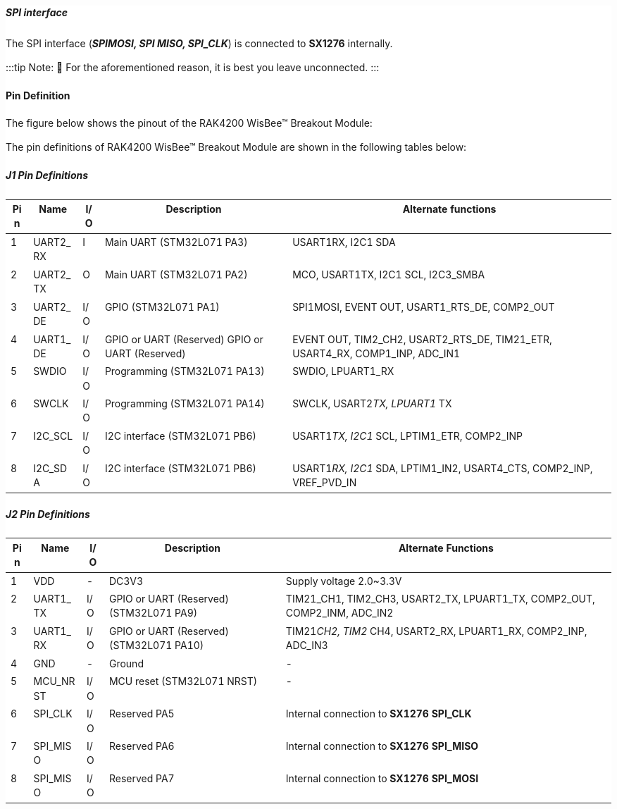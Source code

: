 ##### SPI interface

The SPI interface (**_SPIMOSI, SPI MISO, SPI_CLK_**) is connected to **SX1276** internally.

:::tip Note:
:pencil: For the aforementioned reason, it is best you leave unconnected.
:::

#### Pin Definition

The figure below shows the pinout of the RAK4200 WisBee™ Breakout Module:

<rk-img
  src="/assets/images/wisbee/rak4200-breakout-board/datasheet/rak4200-breakout-board-pinout.png"
  width="75%"
  caption="RAK4200 WisBee™ Breakout Module Pinout"
/>

The pin definitions of RAK4200 WisBee™ Breakout Module are shown in the following tables below:

##### J1 Pin Definitions

| Pin | Name     | I/O | Description                                     | Alternate functions                                                          |
| --- | -------- | --- | ----------------------------------------------- | ---------------------------------------------------------------------------- |
| 1   | UART2_RX | I   | Main UART (STM32L071 PA3)                       | USART1RX, I2C1 SDA                                                           |
| 2   | UART2_TX | O   | Main UART (STM32L071 PA2)                       | MCO, USART1TX, I2C1 SCL, I2C3_SMBA                                           |
| 3   | UART2_DE | I/O | GPIO (STM32L071 PA1)                            | SPI1MOSI, EVENT OUT, USART1_RTS_DE, COMP2_OUT                                |
| 4   | UART1_DE | I/O | GPIO or UART (Reserved) GPIO or UART (Reserved) | EVENT OUT, TIM2_CH2, USART2_RTS_DE, TIM21_ETR, USART4_RX, COMP1_INP, ADC_IN1 |
| 5   | SWDIO    | I/O | Programming (STM32L071 PA13)                    | SWDIO, LPUART1_RX                                                            |
| 6   | SWCLK    | I/O | Programming (STM32L071 PA14)                    | SWCLK, USART2*TX, LPUART1* TX                                                |
| 7   | I2C_SCL  | I/O | I2C interface (STM32L071 PB6)                   | USART1*TX, I2C1* SCL, LPTIM1_ETR, COMP2_INP                                  |
| 8   | I2C_SDA  | I/O | I2C interface (STM32L071 PB6)                   | USART1*RX, I2C1* SDA, LPTIM1_IN2, USART4_CTS, COMP2_INP, VREF_PVD_IN         |

##### J2 Pin Definitions

| Pin | Name     | I/O | Description                              | Alternate Functions                                                       |
| --- | -------- | --- | ---------------------------------------- | ------------------------------------------------------------------------- |
| 1   | VDD      | -   | DC3V3                                    | Supply voltage 2.0~3.3V                                                   |
| 2   | UART1_TX | I/O | GPIO or UART (Reserved) (STM32L071 PA9)  | TIM21_CH1, TIM2_CH3, USART2_TX, LPUART1_TX, COMP2_OUT, COMP2_INM, ADC_IN2 |
| 3   | UART1_RX | I/O | GPIO or UART (Reserved) (STM32L071 PA10) | TIM21*CH2, TIM2* CH4, USART2_RX, LPUART1_RX, COMP2_INP, ADC_IN3           |
| 4   | GND      | -   | Ground                                   | -                                                                         |
| 5   | MCU_NRST | I/O | MCU reset (STM32L071 NRST)               | -                                                                         |
| 6   | SPI_CLK  | I/O | Reserved PA5                             | Internal connection to **SX1276 SPI_CLK**                                 |
| 7   | SPI_MISO | I/O | Reserved PA6                             | Internal connection to **SX1276 SPI_MISO**                                |
| 8   | SPI_MISO | I/O | Reserved PA7                             | Internal connection to **SX1276 SPI_MOSI**                                |
